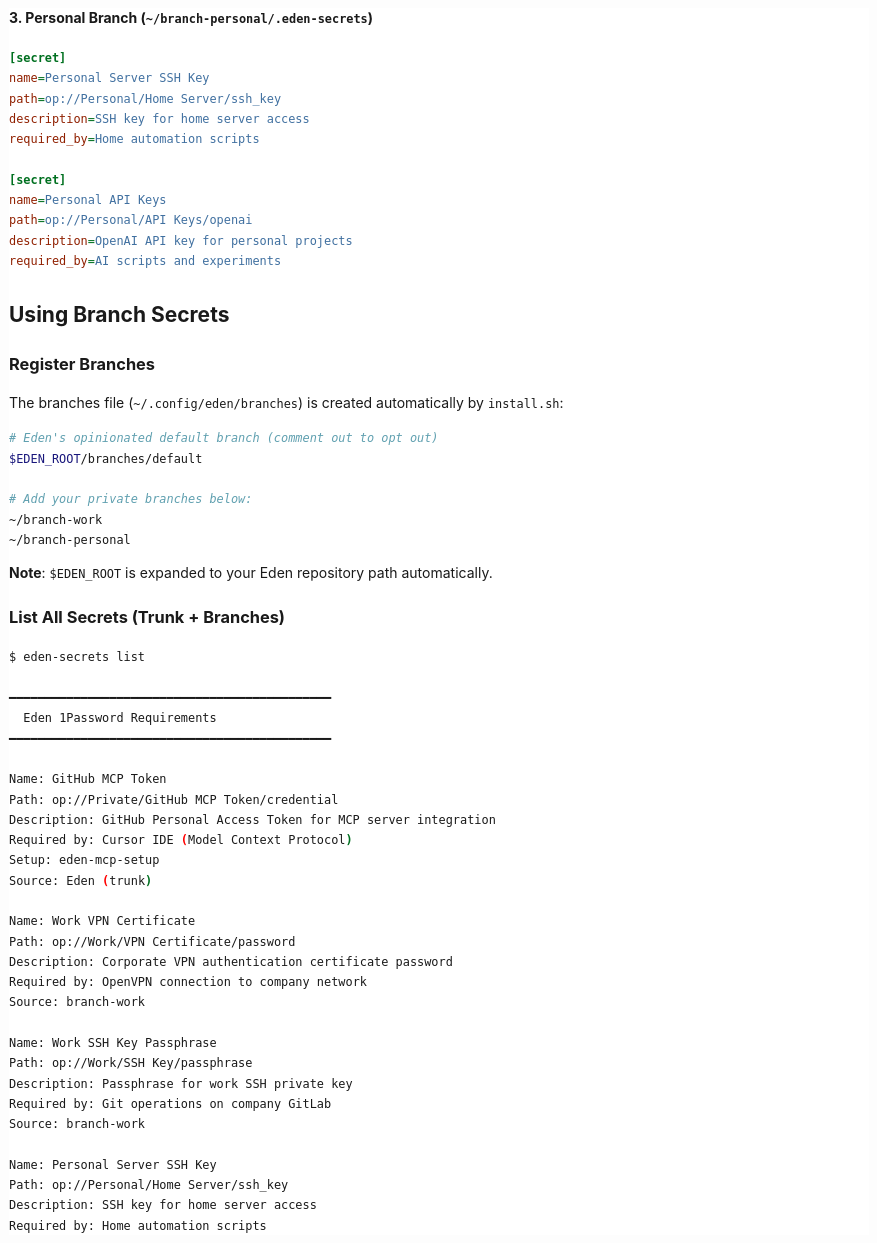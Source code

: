 
#### 3. Personal Branch (`~/branch-personal/.eden-secrets`)
```ini
[secret]
name=Personal Server SSH Key
path=op://Personal/Home Server/ssh_key
description=SSH key for home server access
required_by=Home automation scripts

[secret]
name=Personal API Keys
path=op://Personal/API Keys/openai
description=OpenAI API key for personal projects
required_by=AI scripts and experiments
```

## Using Branch Secrets

### Register Branches

The branches file (`~/.config/eden/branches`) is created automatically by `install.sh`:

```bash
# Eden's opinionated default branch (comment out to opt out)
$EDEN_ROOT/branches/default

# Add your private branches below:
~/branch-work
~/branch-personal
```

**Note**: `$EDEN_ROOT` is expanded to your Eden repository path automatically.

### List All Secrets (Trunk + Branches)

```bash
$ eden-secrets list

━━━━━━━━━━━━━━━━━━━━━━━━━━━━━━━━━━━━━━━━━━━━━
  Eden 1Password Requirements
━━━━━━━━━━━━━━━━━━━━━━━━━━━━━━━━━━━━━━━━━━━━━

Name: GitHub MCP Token
Path: op://Private/GitHub MCP Token/credential
Description: GitHub Personal Access Token for MCP server integration
Required by: Cursor IDE (Model Context Protocol)
Setup: eden-mcp-setup
Source: Eden (trunk)

Name: Work VPN Certificate
Path: op://Work/VPN Certificate/password
Description: Corporate VPN authentication certificate password
Required by: OpenVPN connection to company network
Source: branch-work

Name: Work SSH Key Passphrase
Path: op://Work/SSH Key/passphrase
Description: Passphrase for work SSH private key
Required by: Git operations on company GitLab
Source: branch-work

Name: Personal Server SSH Key
Path: op://Personal/Home Server/ssh_key
Description: SSH key for home server access
Required by: Home automation scripts
```
